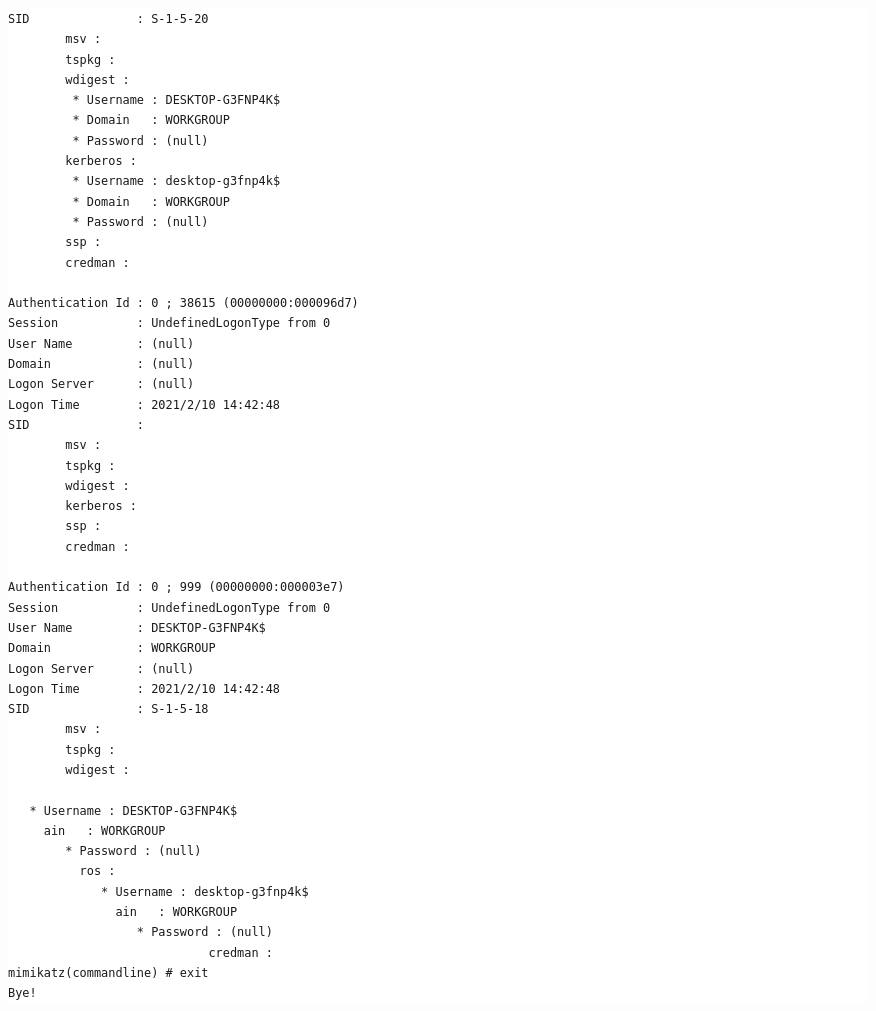 ```
SID               : S-1-5-20
        msv :
        tspkg :
        wdigest :
         * Username : DESKTOP-G3FNP4K$
         * Domain   : WORKGROUP
         * Password : (null)
        kerberos :
         * Username : desktop-g3fnp4k$
         * Domain   : WORKGROUP
         * Password : (null)
        ssp :
        credman :

Authentication Id : 0 ; 38615 (00000000:000096d7)
Session           : UndefinedLogonType from 0
User Name         : (null)
Domain            : (null)
Logon Server      : (null)
Logon Time        : 2021/2/10 14:42:48
SID               :
        msv :
        tspkg :
        wdigest :
        kerberos :
        ssp :
        credman :

Authentication Id : 0 ; 999 (00000000:000003e7)
Session           : UndefinedLogonType from 0
User Name         : DESKTOP-G3FNP4K$
Domain            : WORKGROUP
Logon Server      : (null)
Logon Time        : 2021/2/10 14:42:48
SID               : S-1-5-18
        msv :
        tspkg :
        wdigest :

   * Username : DESKTOP-G3FNP4K$
     ain   : WORKGROUP
        * Password : (null)
          ros :
             * Username : desktop-g3fnp4k$
               ain   : WORKGROUP
                  * Password : (null)
                    ​        credman :
mimikatz(commandline) # exit
Bye!
```
